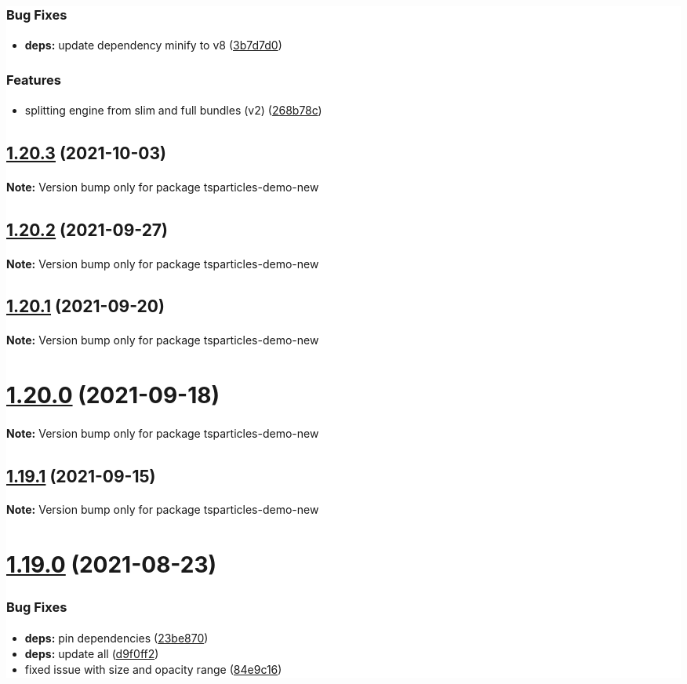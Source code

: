 ### Bug Fixes

-   **deps:** update dependency minify to v8 ([3b7d7d0](https://github.com/tsparticles/tsparticles/commit/3b7d7d0fd7d71d014d0f6aa87453beba4f048d0f))

### Features

-   splitting engine from slim and full bundles (v2) ([268b78c](https://github.com/tsparticles/tsparticles/commit/268b78c12d6c54069893d27643cfe7a30f3be777))

## [1.20.3](https://github.com/tsparticles/tsparticles/compare/tsparticles-demo-new@1.20.2...tsparticles-demo-new@1.20.3) (2021-10-03)

**Note:** Version bump only for package tsparticles-demo-new

## [1.20.2](https://github.com/tsparticles/tsparticles/compare/tsparticles-demo-new@1.20.1...tsparticles-demo-new@1.20.2) (2021-09-27)

**Note:** Version bump only for package tsparticles-demo-new

## [1.20.1](https://github.com/tsparticles/tsparticles/compare/tsparticles-demo-new@1.20.0...tsparticles-demo-new@1.20.1) (2021-09-20)

**Note:** Version bump only for package tsparticles-demo-new

# [1.20.0](https://github.com/tsparticles/tsparticles/compare/tsparticles-demo-new@1.19.1...tsparticles-demo-new@1.20.0) (2021-09-18)

**Note:** Version bump only for package tsparticles-demo-new

## [1.19.1](https://github.com/tsparticles/tsparticles/compare/tsparticles-demo-new@1.19.0...tsparticles-demo-new@1.19.1) (2021-09-15)

**Note:** Version bump only for package tsparticles-demo-new

# [1.19.0](https://github.com/tsparticles/tsparticles/compare/tsparticles-demo-new@1.18.3...tsparticles-demo-new@1.19.0) (2021-08-23)

### Bug Fixes

-   **deps:** pin dependencies ([23be870](https://github.com/tsparticles/tsparticles/commit/23be8708d698e1e37a18f2ed292cbccffb0f1e47))
-   **deps:** update all ([d9f0ff2](https://github.com/tsparticles/tsparticles/commit/d9f0ff2f8c4ac269aaad5077492746e3da8fb422))
-   fixed issue with size and opacity range ([84e9c16](https://github.com/tsparticles/tsparticles/commit/84e9c16ce0e0ea194cb82bdd1c62839809ee621b))
